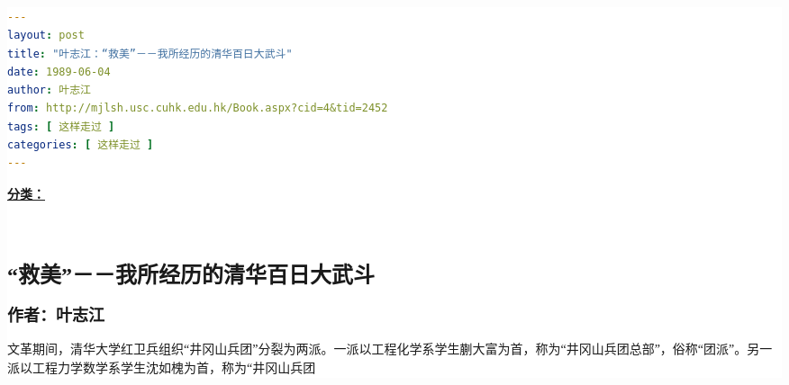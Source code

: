 ```yaml
---
layout: post
title: "叶志江：“救美”－－我所经历的清华百日大武斗"
date: 1989-06-04
author: 叶志江
from: http://mjlsh.usc.cuhk.edu.hk/Book.aspx?cid=4&tid=2452
tags: [ 这样走过 ]
categories: [ 这样走过 ]
---
```


<div style="margin: 15px 10px 10px 0px;">
 <div>
  <span id="ctl00_ContentPlaceHolder1_chapter1_SubjectLabel" style="font-weight:bold;text-decoration:underline;">
   分类：
  </span>
 </div>
 
 
 
 
 
 <p class="MsoNormal">
  <b>
   <span lang="ZH-CN" style="font-family: 宋体;">
    <font size="5">
     <br/>
    </font>
   </span>
  </b>
 </p>
 <p class="MsoNormal">
  <b>
   <span lang="ZH-CN" style="font-family: 宋体;">
    <font size="5">
     “救美”－－我所经历的清华百日大武斗
    </font>
   </span>
   <font size="4">
    <o:p>
    </o:p>
   </font>
  </b>
 </p>
 <p class="MsoNormal">
  <span lang="ZH-CN" style='font-family:宋体;mso-ascii-font-family:
"Times New Roman"'>
   <b>
    <font size="4">
     作者：叶志江
    </font>
   </b>
  </span>
  <o:p>
  </o:p>
 </p>
 <p class="MsoNormal">
  <o:p>
  </o:p>
 </p>
 <p class="MsoNormal">
  <span lang="ZH-CN" style='font-family:宋体;mso-ascii-font-family:
"Times New Roman"'>
   文革期间，清华大学红卫兵组织“井冈山兵团”分裂为两派。一派以工程化学系学生蒯大富为首，称为“井冈山兵团总部”，俗称“团派”。另一派以工程力学数学系学生沈如槐为首，称为“井冈山兵团
